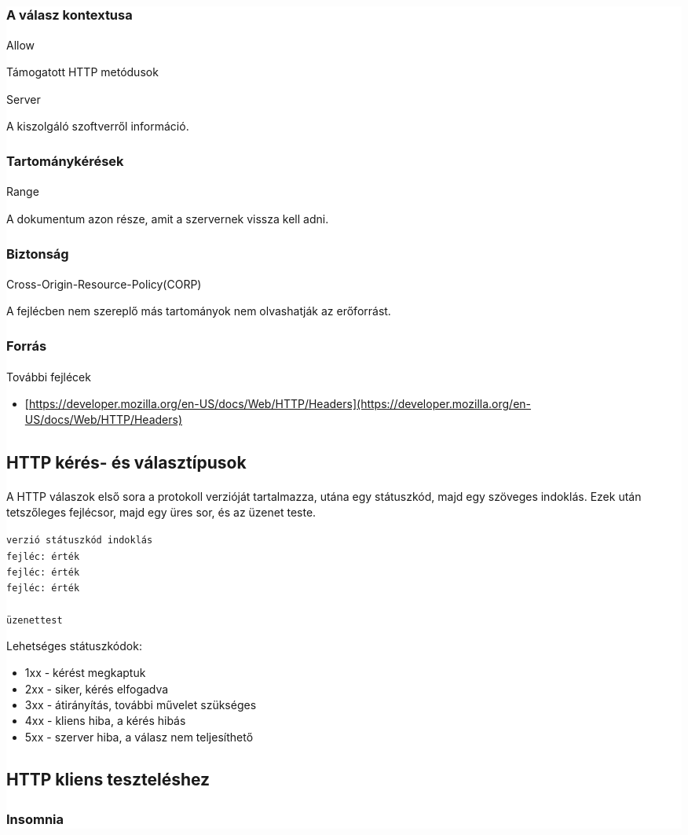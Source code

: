 ### A válasz kontextusa

Allow

Támogatott HTTP metódusok

Server

A kiszolgáló szoftverről információ.

### Tartománykérések

Range

A dokumentum azon része, amit a szervernek vissza kell adni.

### Biztonság

Cross-Origin-Resource-Policy(CORP)

A fejlécben nem szereplő más tartományok nem olvashatják az erőforrást.

### Forrás

További fejlécek

* [https://developer.mozilla.org/en-US/docs/Web/HTTP/Headers](https://developer.mozilla.org/en-US/docs/Web/HTTP/Headers)

## HTTP kérés- és választípusok

A HTTP válaszok első sora a protokoll verzióját tartalmazza, utána egy státuszkód, majd egy szöveges indoklás. Ezek után tetszőleges fejlécsor, majd egy üres sor, és az üzenet teste.

```http
verzió státuszkód indoklás
fejléc: érték
fejléc: érték
fejléc: érték

üzenettest
```

Lehetséges státuszkódok:

* 1xx - kérést megkaptuk
* 2xx - siker, kérés elfogadva
* 3xx - átirányítás, további művelet szükséges
* 4xx - kliens hiba, a kérés hibás
* 5xx - szerver hiba, a válasz nem teljesíthető

## HTTP kliens teszteléshez

### Insomnia
